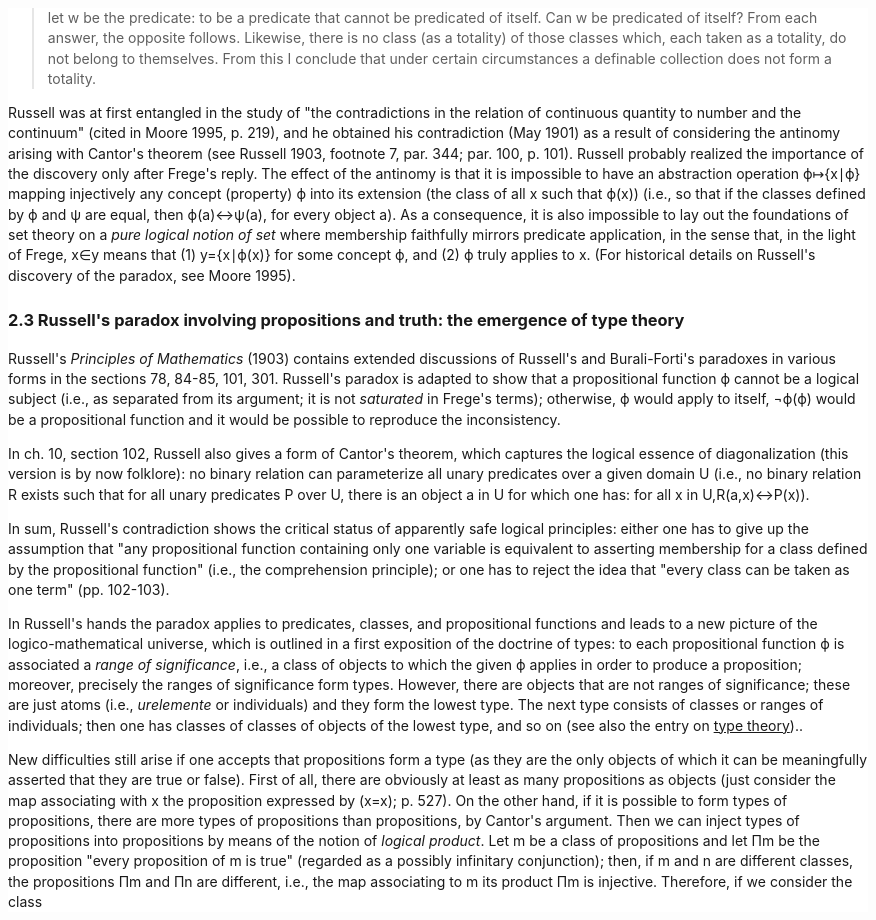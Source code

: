 > let w be the predicate: to be a predicate that cannot be predicated of itself. Can w be predicated of itself? From each answer, the opposite follows. Likewise, there is no class (as a totality) of those classes which, each taken as a totality, do not belong to themselves. From this I conclude that under certain circumstances a definable collection does not form a totality.

Russell was at first entangled in the study of "the contradictions in the relation of continuous quantity to number and the continuum" (cited in Moore 1995, p. 219), and he obtained his contradiction (May 1901) as a result of considering the antinomy arising with Cantor's theorem (see Russell 1903, footnote 7, par. 344; par. 100, p. 101). Russell probably realized the importance of the discovery only after Frege's reply. The effect of the antinomy is that it is impossible to have an abstraction operation ϕ↦{x∣ϕ} mapping injectively any concept (property) ϕ into its extension (the class of all x such that ϕ(x)) (i.e., so that if the classes defined by ϕ and ψ are equal, then ϕ(a)↔ψ(a), for every object a). As a consequence, it is also impossible to lay out the foundations of set theory on a *pure logical notion of set* where membership faithfully mirrors predicate application, in the sense that, in the light of Frege, x∈y means that (1) y\={x∣ϕ(x)} for some concept ϕ, and (2) ϕ truly applies to x. (For historical details on Russell's discovery of the paradox, see Moore 1995).

### 2.3 Russell's paradox involving propositions and truth: the emergence of type theory

Russell's *Principles of Mathematics* (1903) contains extended discussions of Russell's and Burali-Forti's paradoxes in various forms in the sections 78, 84-85, 101, 301. Russell's paradox is adapted to show that a propositional function ϕ cannot be a logical subject (i.e., as separated from its argument; it is not *saturated* in Frege's terms); otherwise, ϕ would apply to itself, ¬ϕ(ϕ) would be a propositional function and it would be possible to reproduce the inconsistency.

In ch. 10, section 102, Russell also gives a form of Cantor's theorem, which captures the logical essence of diagonalization (this version is by now folklore): no binary relation can parameterize all unary predicates over a given domain U (i.e., no binary relation R exists such that for all unary predicates P over U, there is an object a in U for which one has: for all x in U,R(a,x)↔P(x)).

In sum, Russell's contradiction shows the critical status of apparently safe logical principles: either one has to give up the assumption that "any propositional function containing only one variable is equivalent to asserting membership for a class defined by the propositional function" (i.e., the comprehension principle); or one has to reject the idea that "every class can be taken as one term" (pp. 102-103).

In Russell's hands the paradox applies to predicates, classes, and propositional functions and leads to a new picture of the logico-mathematical universe, which is outlined in a first exposition of the doctrine of types: to each propositional function ϕ is associated a *range of significance*, i.e., a class of objects to which the given ϕ applies in order to produce a proposition; moreover, precisely the ranges of significance form types. However, there are objects that are not ranges of significance; these are just atoms (i.e., *urelemente* or individuals) and they form the lowest type. The next type consists of classes or ranges of individuals; then one has classes of classes of objects of the lowest type, and so on (see also the entry on [type theory][6])..

New difficulties still arise if one accepts that propositions form a type (as they are the only objects of which it can be meaningfully asserted that they are true or false). First of all, there are obviously at least as many propositions as objects (just consider the map associating with x the proposition expressed by (x\=x); p. 527). On the other hand, if it is possible to form types of propositions, there are more types of propositions than propositions, by Cantor's argument. Then we can inject types of propositions into propositions by means of the notion of *logical product*. Let m be a class of propositions and let Πm be the proposition "every proposition of m is true" (regarded as a possibly infinitary conjunction); then, if m and n are different classes, the propositions Πm and Πn are different, i.e., the map associating to m its product Πm is injective. Therefore, if we consider the class


[1]: https://plato.stanford.edu/entries/liar-paradox/
[2]: https://plato.stanford.edu/entries/russell-paradox/
[3]: https://plato.stanford.edu/entries/settheory-early/
[4]: https://plato.stanford.edu/entries/paradoxes-contemporary-logic/#PoinRussCont
[5]: https://plato.stanford.edu/entries/russell-paradox/
[6]: https://plato.stanford.edu/entries/type-theory/
[7]: https://plato.stanford.edu/entries/paradoxes-contemporary-logic/#PoinRussCont
[8]: https://plato.stanford.edu/entries/paradoxes-contemporary-logic/#RussParaInvoPropTrutEmerTypeTheo
[9]: https://plato.stanford.edu/entries/definitions/
[10]: https://plato.stanford.edu/entries/russell/
[11]: https://plato.stanford.edu/entries/type-theory/
[12]: https://plato.stanford.edu/entries/russell/
[13]: https://plato.stanford.edu/entries/goedel/
[14]: https://plato.stanford.edu/entries/type-theory/
[15]: https://plato.stanford.edu/entries/paradoxes-contemporary-logic/#Arou1905DiffArisDefiCont
[16]: https://plato.stanford.edu/entries/self-reference/
[17]: https://plato.stanford.edu/entries/set-theory/
[18]: https://plato.stanford.edu/entries/settheory-early/
[19]: https://plato.stanford.edu/entries/settheory-alternative/
[20]: https://plato.stanford.edu/entries/weyl/
[21]: https://plato.stanford.edu/entries/zermelo-set-theory/
[22]: https://plato.stanford.edu/entries/recursive-functions/
[23]: https://plato.stanford.edu/entries/goedel-incompleteness/
[24]: https://plato.stanford.edu/entries/self-reference/
[25]: https://plato.stanford.edu/entries/lesniewski/
[26]: https://plato.stanford.edu/entries/lukasiewicz/
[27]: https://plato.stanford.edu/entries/lvov-warsaw/
[28]: https://plato.stanford.edu/entries/tarski/
[29]: https://plato.stanford.edu/entries/tarski-truth/
[30]: https://plato.stanford.edu/entries/logic-combinatory/
[31]: https://plato.stanford.edu/entries/lambda-calculus/
[32]: https://plato.stanford.edu/entries/curry-paradox/
[33]: https://plato.stanford.edu/entries/recursive-functions/
[34]: https://plato.stanford.edu/entries/logic-linear/
[35]: https://plato.stanford.edu/entries/logic-combinatory/
[36]: https://plato.stanford.edu/entries/quine-nf/
[37]: https://plato.stanford.edu/entries/logicism/
[38]: https://plato.stanford.edu/entries/type-theory/
[39]: https://plato.stanford.edu/entries/set-theory-constructive/
[40]: https://plato.stanford.edu/entries/nonwellfounded-set-theory/
[41]: https://plato.stanford.edu/entries/self-reference/
[42]: https://plato.stanford.edu/entries/liar-paradox/
[43]: https://plato.stanford.edu/entries/curry-paradox/
[44]: https://plato.stanford.edu/entries/epistemic-paradoxes/
[45]: https://plato.stanford.edu/entries/epistemic-paradoxes/
[46]: https://plato.stanford.edu/entries/truth-revision/
[47]: https://plato.stanford.edu/entries/liar-paradox/
[48]: https://plato.stanford.edu/entries/truth-axiomatic/
[49]: https://plato.stanford.edu/entries/logic-paraconsistent/
[50]: https://plato.stanford.edu/entries/logic-substructural/